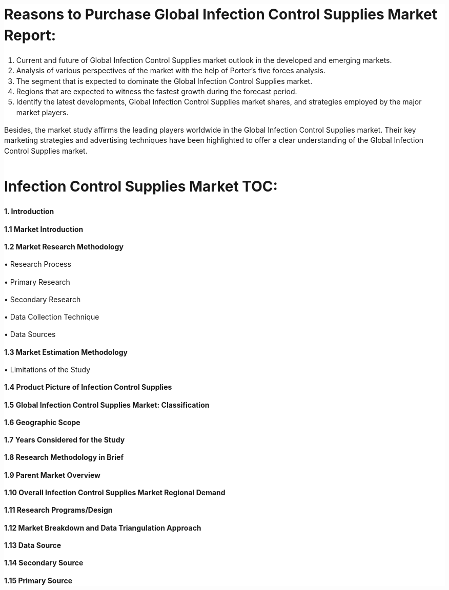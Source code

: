 # <strong>Reasons to Purchase Global Infection Control Supplies Market Report:</strong>
1. Current and future of Global Infection Control Supplies market outlook in the developed and emerging markets.
2. Analysis of various perspectives of the market with the help of Porter’s five forces analysis.
3. The segment that is expected to dominate the Global Infection Control Supplies market.
4. Regions that are expected to witness the fastest growth during the forecast period.
5. Identify the latest developments, Global Infection Control Supplies market shares, and strategies employed by the major market players.

Besides, the market study affirms the leading players worldwide in the Global Infection Control Supplies market. Their key marketing strategies and advertising techniques have been highlighted to offer a clear understanding of the Global Infection Control Supplies market.

# <strong>Infection Control Supplies Market TOC:</strong>

<strong>1. Introduction</strong>

<strong>1.1 Market Introduction</strong>

<strong>1.2 Market Research Methodology</strong>

• Research Process

• Primary Research

• Secondary Research

• Data Collection Technique

• Data Sources

<strong>1.3 Market Estimation Methodology</strong>

• Limitations of the Study

<strong>1.4 Product Picture of Infection Control Supplies</strong>

<strong>1.5 Global Infection Control Supplies Market: Classification</strong>

<strong>1.6 Geographic Scope</strong>

<strong>1.7 Years Considered for the Study</strong>

<strong>1.8 Research Methodology in Brief</strong>

<strong>1.9 Parent Market Overview</strong>

<strong>1.10 Overall Infection Control Supplies Market Regional Demand</strong>

<strong>1.11 Research Programs/Design</strong>

<strong>1.12 Market Breakdown and Data Triangulation Approach</strong>

<strong>1.13 Data Source</strong>

<strong>1.14 Secondary Source</strong>

<strong>1.15 Primary Source</strong>

